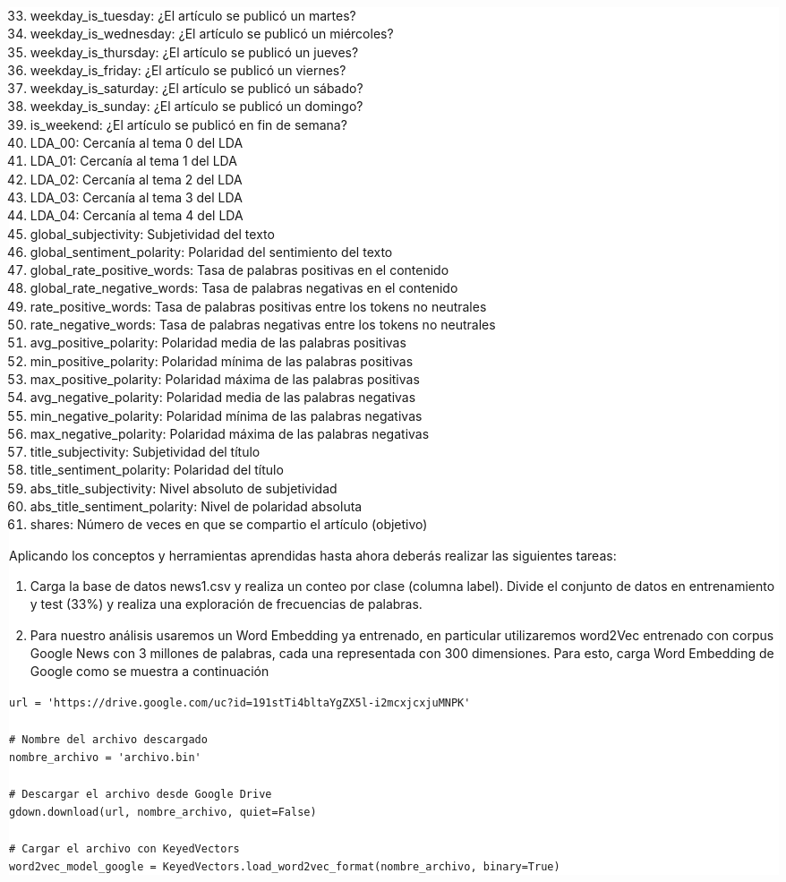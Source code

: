 33. weekday_is_tuesday: ¿El artículo se publicó un martes?
34. weekday_is_wednesday: ¿El artículo se publicó un miércoles?
35. weekday_is_thursday: ¿El artículo se publicó un jueves?
36. weekday_is_friday: ¿El artículo se publicó un viernes?
37. weekday_is_saturday: ¿El artículo se publicó un sábado?
38. weekday_is_sunday: ¿El artículo se publicó un domingo?
39. is_weekend: ¿El artículo se publicó en fin de semana?
40. LDA_00: Cercanía al tema 0 del LDA
41. LDA_01: Cercanía al tema 1 del LDA
42. LDA_02: Cercanía al tema 2 del LDA
43. LDA_03: Cercanía al tema 3 del LDA
44. LDA_04: Cercanía al tema 4 del LDA
45. global_subjectivity: Subjetividad del texto
46. global_sentiment_polarity: Polaridad del sentimiento del texto
47. global_rate_positive_words: Tasa de palabras positivas en el contenido
48. global_rate_negative_words: Tasa de palabras negativas en el contenido
49. rate_positive_words: Tasa de palabras positivas entre los tokens no neutrales
50. rate_negative_words: Tasa de palabras negativas entre los tokens no neutrales
51. avg_positive_polarity: Polaridad media de las palabras positivas
52. min_positive_polarity: Polaridad mínima de las palabras positivas
53. max_positive_polarity: Polaridad máxima de las palabras positivas
54. avg_negative_polarity: Polaridad media de las palabras negativas
55. min_negative_polarity: Polaridad mínima de las palabras negativas
56. max_negative_polarity: Polaridad máxima de las palabras negativas
57. title_subjectivity: Subjetividad del título
58. title_sentiment_polarity: Polaridad del título
59. abs_title_subjectivity: Nivel absoluto de subjetividad
60. abs_title_sentiment_polarity: Nivel de polaridad absoluta
61. shares: Número de veces en que se compartio el artículo (objetivo)

Aplicando los conceptos y herramientas aprendidas hasta ahora deberás realizar las
siguientes tareas:

1. Carga la base de datos news1.csv y realiza un conteo por clase (columna label).
Divide el conjunto de datos en entrenamiento y test (33%) y realiza una exploración
de frecuencias de palabras.

2. Para nuestro análisis usaremos un Word Embedding ya entrenado, en particular
utilizaremos word2Vec entrenado con corpus Google News con 3 millones de
palabras, cada una representada con 300 dimensiones. Para esto, carga Word
Embedding de Google como se muestra a continuación

```
url = 'https://drive.google.com/uc?id=191stTi4bltaYgZX5l-i2mcxjcxjuMNPK'

# Nombre del archivo descargado
nombre_archivo = 'archivo.bin'

# Descargar el archivo desde Google Drive
gdown.download(url, nombre_archivo, quiet=False)

# Cargar el archivo con KeyedVectors
word2vec_model_google = KeyedVectors.load_word2vec_format(nombre_archivo, binary=True)
```
